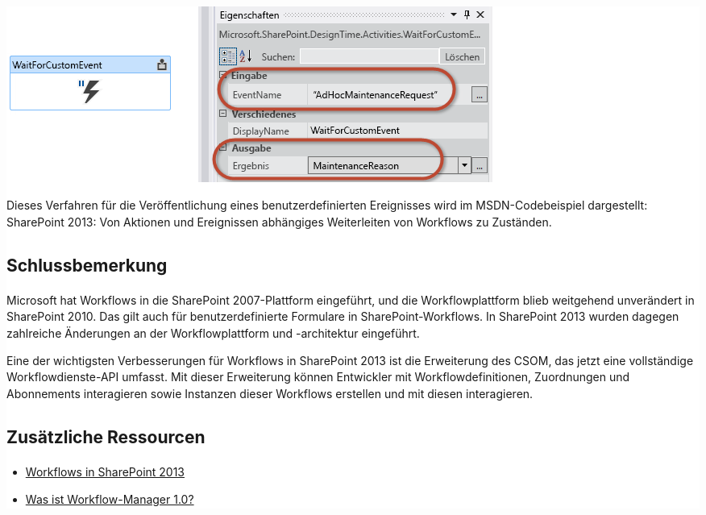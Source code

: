   
    
    

  
    
    
![Abbildung 2: Eingeben von Ereignisname und Ausgabeergebnis](images/ngSP2013WorkflowCSOM02.png)
  
    
    
Dieses Verfahren für die Veröffentlichung eines benutzerdefinierten Ereignisses wird im MSDN-Codebeispiel dargestellt: SharePoint 2013: Von Aktionen und Ereignissen abhängiges Weiterleiten von Workflows zu Zuständen.
  
    
    

## Schlussbemerkung

Microsoft hat Workflows in die SharePoint 2007-Plattform eingeführt, und die Workflowplattform blieb weitgehend unverändert in SharePoint 2010. Das gilt auch für benutzerdefinierte Formulare in SharePoint-Workflows. In SharePoint 2013 wurden dagegen zahlreiche Änderungen an der Workflowplattform und -architektur eingeführt.
  
    
    
Eine der wichtigsten Verbesserungen für Workflows in SharePoint 2013 ist die Erweiterung des CSOM, das jetzt eine vollständige Workflowdienste-API umfasst. Mit dieser Erweiterung können Entwickler mit Workflowdefinitionen, Zuordnungen und Abonnements interagieren sowie Instanzen dieser Workflows erstellen und mit diesen interagieren.
  
    
    

## Zusätzliche Ressourcen
<a name="bk_addresources"> </a>


-  [Workflows in SharePoint 2013](http://msdn.microsoft.com/de-de/library/jj163986.aspx)
    
  
-  [Was ist Workflow-Manager 1.0?](http://msdn.microsoft.com/de-de/library/windowsazure/jj193471%28v=azure.10%29.aspx)
    
  

